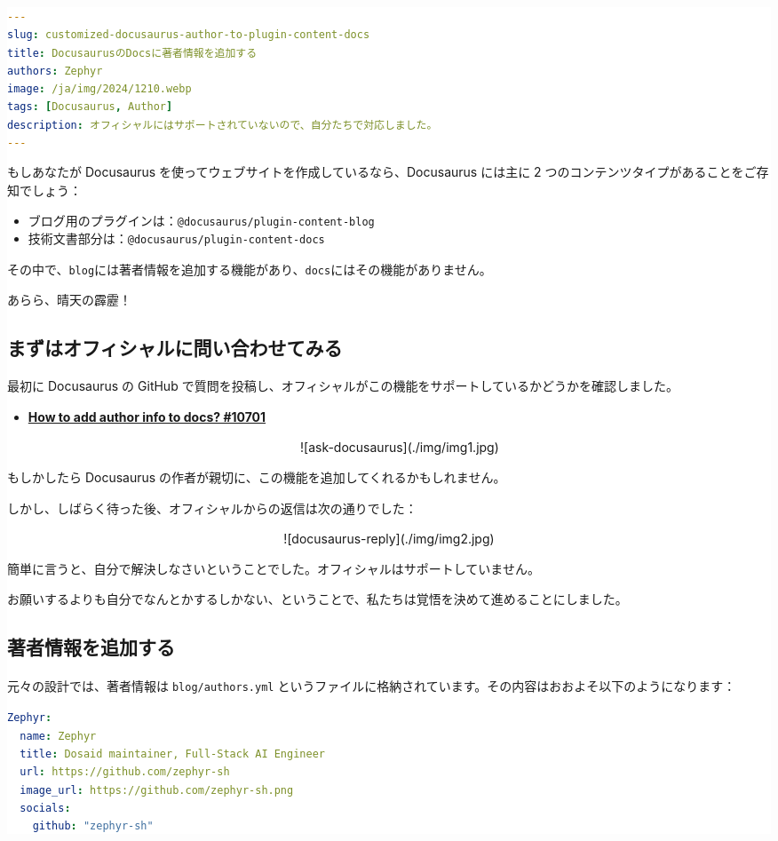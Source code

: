 ```yaml
---
slug: customized-docusaurus-author-to-plugin-content-docs
title: DocusaurusのDocsに著者情報を追加する
authors: Zephyr
image: /ja/img/2024/1210.webp
tags: [Docusaurus, Author]
description: オフィシャルにはサポートされていないので、自分たちで対応しました。
---
```


もしあなたが Docusaurus を使ってウェブサイトを作成しているなら、Docusaurus には主に 2 つのコンテンツタイプがあることをご存知でしょう：

- ブログ用のプラグインは：`@docusaurus/plugin-content-blog`
- 技術文書部分は：`@docusaurus/plugin-content-docs`

その中で、`blog`には著者情報を追加する機能があり、`docs`にはその機能がありません。

あらら、晴天の霹靂！



## まずはオフィシャルに問い合わせてみる

最初に Docusaurus の GitHub で質問を投稿し、オフィシャルがこの機能をサポートしているかどうかを確認しました。

- [**How to add author info to docs? #10701**](https://github.com/facebook/docusaurus/discussions/10701)

    <div align="center">
    <figure style={{"width": "90%"}}>
    ![ask-docusaurus](./img/img1.jpg)
    </figure>
    </div>

もしかしたら Docusaurus の作者が親切に、この機能を追加してくれるかもしれません。

しかし、しばらく待った後、オフィシャルからの返信は次の通りでした：

<div align="center">
<figure style={{"width": "90%"}}>
![docusaurus-reply](./img/img2.jpg)
</figure>
</div>

簡単に言うと、自分で解決しなさいということでした。オフィシャルはサポートしていません。

お願いするよりも自分でなんとかするしかない、ということで、私たちは覚悟を決めて進めることにしました。

## 著者情報を追加する

元々の設計では、著者情報は `blog/authors.yml` というファイルに格納されています。その内容はおおよそ以下のようになります：

```yml
Zephyr:
  name: Zephyr
  title: Dosaid maintainer, Full-Stack AI Engineer
  url: https://github.com/zephyr-sh
  image_url: https://github.com/zephyr-sh.png
  socials:
    github: "zephyr-sh"
```
